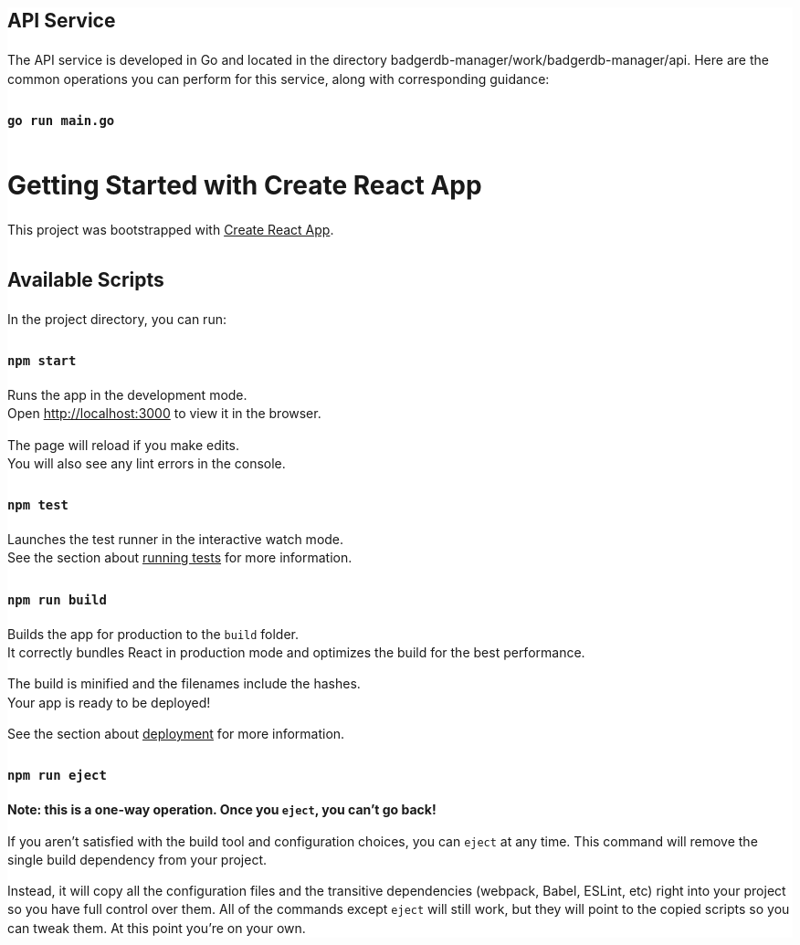 ## API Service

The API service is developed in Go and located in the directory badgerdb-manager/work/badgerdb-manager/api. Here are the common operations you can perform for this service, along with corresponding guidance:
### `go run main.go`

# Getting Started with Create React App

This project was bootstrapped with [Create React App](https://github.com/facebook/create-react-app).

## Available Scripts

In the project directory, you can run:

### `npm start`

Runs the app in the development mode.\
Open [http://localhost:3000](http://localhost:3000) to view it in the browser.

The page will reload if you make edits.\
You will also see any lint errors in the console.

### `npm test`

Launches the test runner in the interactive watch mode.\
See the section about [running tests](https://facebook.github.io/create-react-app/docs/running-tests) for more information.

### `npm run build`

Builds the app for production to the `build` folder.\
It correctly bundles React in production mode and optimizes the build for the best performance.

The build is minified and the filenames include the hashes.\
Your app is ready to be deployed!

See the section about [deployment](https://facebook.github.io/create-react-app/docs/deployment) for more information.

### `npm run eject`

**Note: this is a one-way operation. Once you `eject`, you can’t go back!**

If you aren’t satisfied with the build tool and configuration choices, you can `eject` at any time. This command will remove the single build dependency from your project.

Instead, it will copy all the configuration files and the transitive dependencies (webpack, Babel, ESLint, etc) right into your project so you have full control over them. All of the commands except `eject` will still work, but they will point to the copied scripts so you can tweak them. At this point you’re on your own.
